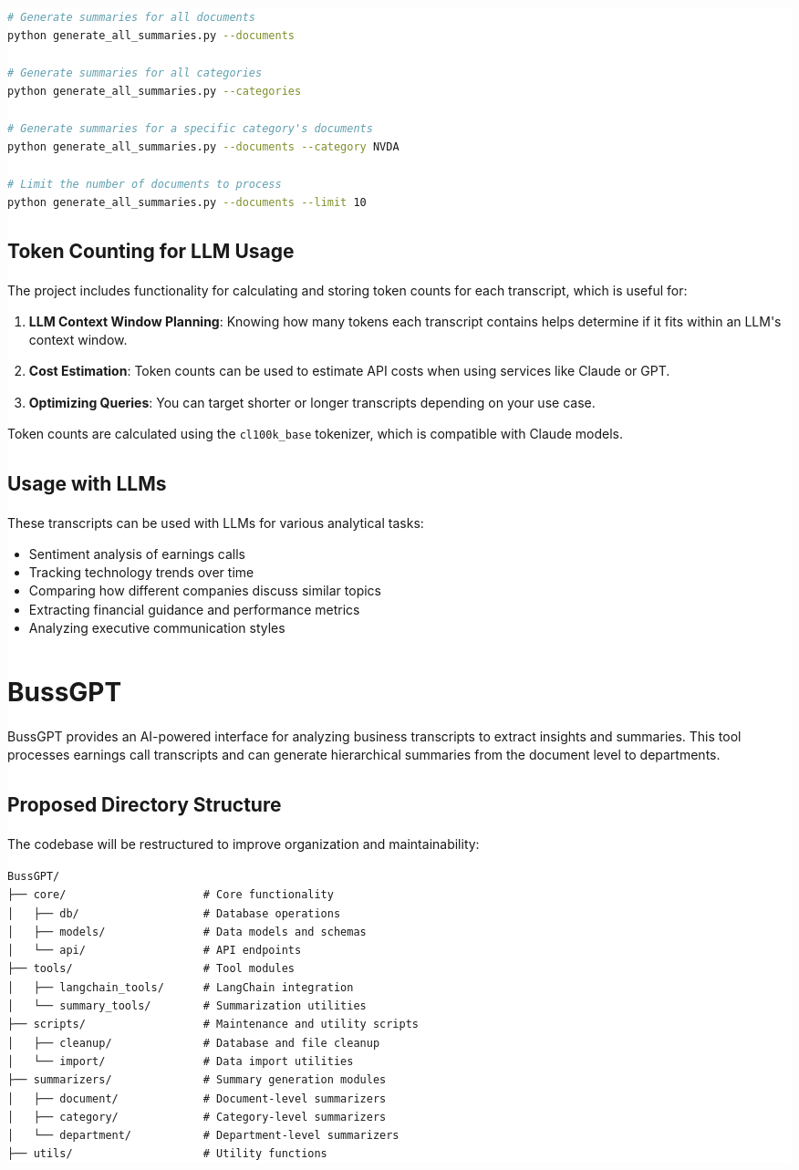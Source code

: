 ```bash
# Generate summaries for all documents
python generate_all_summaries.py --documents

# Generate summaries for all categories
python generate_all_summaries.py --categories

# Generate summaries for a specific category's documents
python generate_all_summaries.py --documents --category NVDA

# Limit the number of documents to process
python generate_all_summaries.py --documents --limit 10
```

## Token Counting for LLM Usage

The project includes functionality for calculating and storing token counts for each transcript, which is useful for:

1. **LLM Context Window Planning**: Knowing how many tokens each transcript contains helps determine if it fits within an LLM's context window.

2. **Cost Estimation**: Token counts can be used to estimate API costs when using services like Claude or GPT.

3. **Optimizing Queries**: You can target shorter or longer transcripts depending on your use case.

Token counts are calculated using the `cl100k_base` tokenizer, which is compatible with Claude models.

## Usage with LLMs

These transcripts can be used with LLMs for various analytical tasks:
- Sentiment analysis of earnings calls
- Tracking technology trends over time
- Comparing how different companies discuss similar topics
- Extracting financial guidance and performance metrics
- Analyzing executive communication styles

# BussGPT

BussGPT provides an AI-powered interface for analyzing business transcripts to extract insights and summaries. This tool processes earnings call transcripts and can generate hierarchical summaries from the document level to departments.

## Proposed Directory Structure
The codebase will be restructured to improve organization and maintainability:

```
BussGPT/
├── core/                     # Core functionality 
│   ├── db/                   # Database operations
│   ├── models/               # Data models and schemas
│   └── api/                  # API endpoints
├── tools/                    # Tool modules
│   ├── langchain_tools/      # LangChain integration
│   └── summary_tools/        # Summarization utilities
├── scripts/                  # Maintenance and utility scripts
│   ├── cleanup/              # Database and file cleanup
│   └── import/               # Data import utilities
├── summarizers/              # Summary generation modules
│   ├── document/             # Document-level summarizers
│   ├── category/             # Category-level summarizers
│   └── department/           # Department-level summarizers
├── utils/                    # Utility functions
```